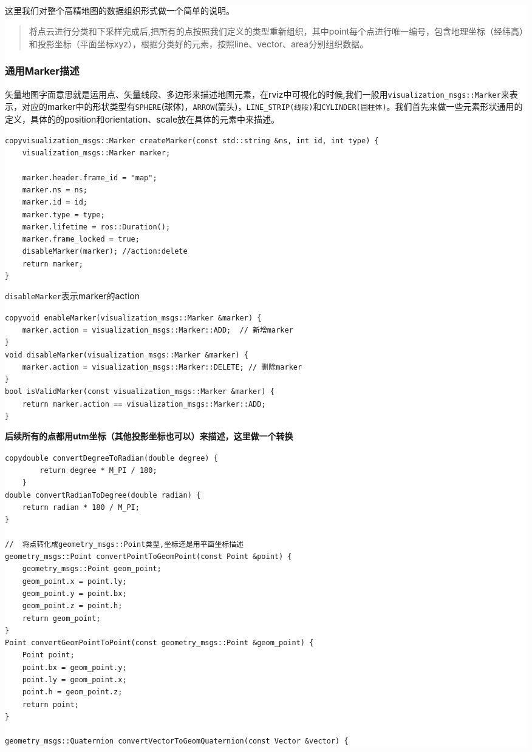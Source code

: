 这里我们对整个高精地图的数据组织形式做一个简单的说明。

> 将点云进行分类和下采样完成后,把所有的点按照我们定义的类型重新组织，其中point每个点进行唯一编号，包含地理坐标（经纬高）和投影坐标（平面坐标xyz），根据分类好的元素，按照line、vector、area分别组织数据。

### 通用Marker描述

矢量地图字面意思就是运用点、矢量线段、多边形来描述地图元素，在rviz中可视化的时候,我们一般用`visualization_msgs::Marker`来表示，对应的marker中的形状类型有`SPHERE`(球体)，`ARROW`(箭头)，`LINE_STRIP(线段)`和`CYLINDER(圆柱体)`。我们首先来做一些元素形状通用的定义，具体的的position和orientation、scale放在具体的元素中来描述。

```
copyvisualization_msgs::Marker createMarker(const std::string &ns, int id, int type) {
    visualization_msgs::Marker marker;

    marker.header.frame_id = "map";
    marker.ns = ns;
    marker.id = id;
    marker.type = type;
    marker.lifetime = ros::Duration();
    marker.frame_locked = true;
    disableMarker(marker); //action:delete
    return marker;
}
```

`disableMarker`表示marker的action

```
copyvoid enableMarker(visualization_msgs::Marker &marker) {
    marker.action = visualization_msgs::Marker::ADD;  // 新增marker
}
void disableMarker(visualization_msgs::Marker &marker) {
    marker.action = visualization_msgs::Marker::DELETE; // 删除marker
}
bool isValidMarker(const visualization_msgs::Marker &marker) {
    return marker.action == visualization_msgs::Marker::ADD;
}
```

**后续所有的点都用utm坐标（其他投影坐标也可以）来描述，这里做一个转换**

```
copydouble convertDegreeToRadian(double degree) {
        return degree * M_PI / 180;
    }
double convertRadianToDegree(double radian) {
    return radian * 180 / M_PI;
}

//  将点转化成geometry_msgs::Point类型,坐标还是用平面坐标描述
geometry_msgs::Point convertPointToGeomPoint(const Point &point) {
    geometry_msgs::Point geom_point;
    geom_point.x = point.ly;
    geom_point.y = point.bx;
    geom_point.z = point.h;
    return geom_point;
}
Point convertGeomPointToPoint(const geometry_msgs::Point &geom_point) {
    Point point;
    point.bx = geom_point.y;
    point.ly = geom_point.x;
    point.h = geom_point.z;
    return point;
}

geometry_msgs::Quaternion convertVectorToGeomQuaternion(const Vector &vector) {
```